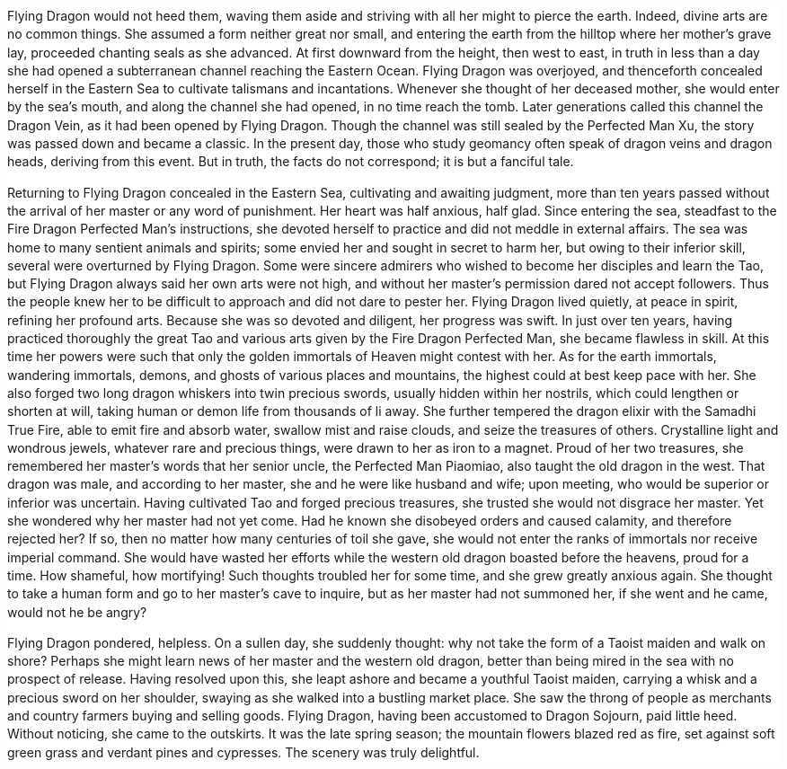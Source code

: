 Flying Dragon would not heed them, waving them aside and striving with all her might to pierce the earth. Indeed, divine arts are no common things. She assumed a form neither great nor small, and entering the earth from the hilltop where her mother’s grave lay, proceeded chanting seals as she advanced. At first downward from the height, then west to east, in truth in less than a day she had opened a subterranean channel reaching the Eastern Ocean. Flying Dragon was overjoyed, and thenceforth concealed herself in the Eastern Sea to cultivate talismans and incantations. Whenever she thought of her deceased mother, she would enter by the sea’s mouth, and along the channel she had opened, in no time reach the tomb. Later generations called this channel the Dragon Vein, as it had been opened by Flying Dragon. Though the channel was still sealed by the Perfected Man Xu, the story was passed down and became a classic. In the present day, those who study geomancy often speak of dragon veins and dragon heads, deriving from this event. But in truth, the facts do not correspond; it is but a fanciful tale.

Returning to Flying Dragon concealed in the Eastern Sea, cultivating and awaiting judgment, more than ten years passed without the arrival of her master or any word of punishment. Her heart was half anxious, half glad. Since entering the sea, steadfast to the Fire Dragon Perfected Man’s instructions, she devoted herself to practice and did not meddle in external affairs. The sea was home to many sentient animals and spirits; some envied her and sought in secret to harm her, but owing to their inferior skill, several were overturned by Flying Dragon. Some were sincere admirers who wished to become her disciples and learn the Tao, but Flying Dragon always said her own arts were not high, and without her master’s permission dared not accept followers. Thus the people knew her to be difficult to approach and did not dare to pester her. Flying Dragon lived quietly, at peace in spirit, refining her profound arts. Because she was so devoted and diligent, her progress was swift. In just over ten years, having practiced thoroughly the great Tao and various arts given by the Fire Dragon Perfected Man, she became flawless in skill. At this time her powers were such that only the golden immortals of Heaven might contest with her. As for the earth immortals, wandering immortals, demons, and ghosts of various places and mountains, the highest could at best keep pace with her. She also forged two long dragon whiskers into twin precious swords, usually hidden within her nostrils, which could lengthen or shorten at will, taking human or demon life from thousands of li away. She further tempered the dragon elixir with the Samadhi True Fire, able to emit fire and absorb water, swallow mist and raise clouds, and seize the treasures of others. Crystalline light and wondrous jewels, whatever rare and precious things, were drawn to her as iron to a magnet. Proud of her two treasures, she remembered her master’s words that her senior uncle, the Perfected Man Piaomiao, also taught the old dragon in the west. That dragon was male, and according to her master, she and he were like husband and wife; upon meeting, who would be superior or inferior was uncertain. Having cultivated Tao and forged precious treasures, she trusted she would not disgrace her master. Yet she wondered why her master had not yet come. Had he known she disobeyed orders and caused calamity, and therefore rejected her? If so, then no matter how many centuries of toil she gave, she would not enter the ranks of immortals nor receive imperial command. She would have wasted her efforts while the western old dragon boasted before the heavens, proud for a time. How shameful, how mortifying! Such thoughts troubled her for some time, and she grew greatly anxious again. She thought to take a human form and go to her master’s cave to inquire, but as her master had not summoned her, if she went and he came, would not he be angry?

Flying Dragon pondered, helpless. On a sullen day, she suddenly thought: why not take the form of a Taoist maiden and walk on shore? Perhaps she might learn news of her master and the western old dragon, better than being mired in the sea with no prospect of release. Having resolved upon this, she leapt ashore and became a youthful Taoist maiden, carrying a whisk and a precious sword on her shoulder, swaying as she walked into a bustling market place. She saw the throng of people as merchants and country farmers buying and selling goods. Flying Dragon, having been accustomed to Dragon Sojourn, paid little heed. Without noticing, she came to the outskirts. It was the late spring season; the mountain flowers blazed red as fire, set against soft green grass and verdant pines and cypresses. The scenery was truly delightful.

